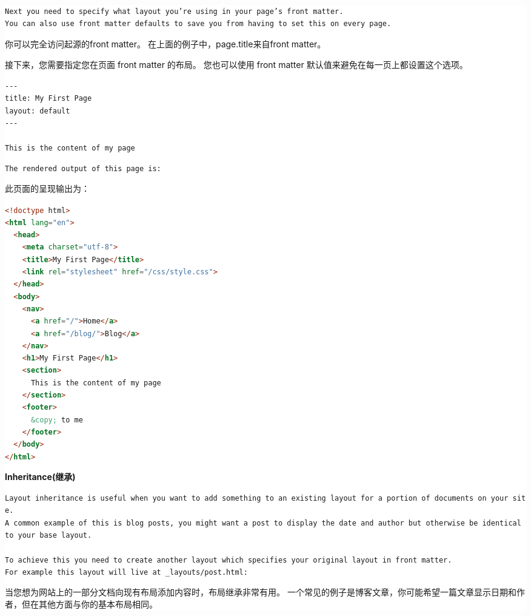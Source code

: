 ```txt
Next you need to specify what layout you’re using in your page’s front matter. 
You can also use front matter defaults to save you from having to set this on every page.
```
你可以完全访问起源的front matter。
在上面的例子中，page.title来自front matter。

接下来，您需要指定您在页面 front matter 的布局。
您也可以使用 front matter 默认值来避免在每一页上都设置这个选项。
```liquid
---
title: My First Page
layout: default
---

This is the content of my page
```
```
The rendered output of this page is:
```
此页面的呈现输出为：
```html
<!doctype html>
<html lang="en">
  <head>
    <meta charset="utf-8">
    <title>My First Page</title>
    <link rel="stylesheet" href="/css/style.css">
  </head>
  <body>
    <nav>
      <a href="/">Home</a>
      <a href="/blog/">Blog</a>
    </nav>
    <h1>My First Page</h1>
    <section>
      This is the content of my page
    </section>
    <footer>
      &copy; to me
    </footer>
  </body>
</html>
```

**Inheritance(继承)**
```txt
Layout inheritance is useful when you want to add something to an existing layout for a portion of documents on your site. 
A common example of this is blog posts, you might want a post to display the date and author but otherwise be identical to your base layout.

To achieve this you need to create another layout which specifies your original layout in front matter. 
For example this layout will live at _layouts/post.html:
```
当您想为网站上的一部分文档向现有布局添加内容时，布局继承非常有用。
一个常见的例子是博客文章，你可能希望一篇文章显示日期和作者，但在其他方面与你的基本布局相同。
